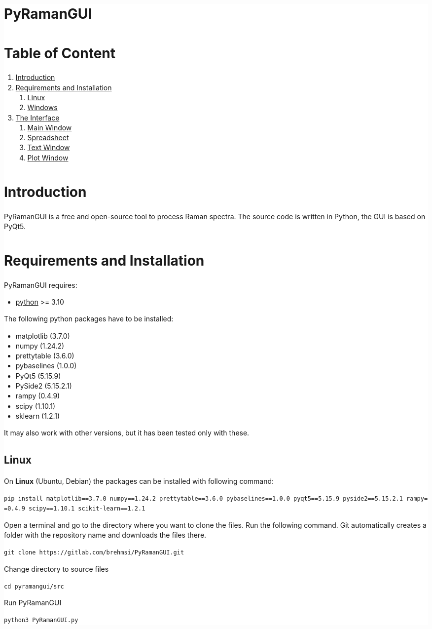 PyRamanGUI
===================

# Table of Content
1. [Introduction](#introduction)
2. [Requirements and Installation](#requirements-and-installation)
   1. [Linux](#linux)
   2. [Windows](#windows)
3. [The Interface](#the-interface)
   1. [Main Window](#main-window)
   2. [Spreadsheet](#spreadsheet-img-srcpicsiconspreadsheetpng-alticon-of-spreadsheet-height20)
   3. [Text Window](#text-window-img-srcpicsicontextwindowpng-alticon-of-textwindow-height20)
   4. [Plot Window](#plot-window-img-alticon-of-plotwindow-height20-srcpicsiconplotwindowpng)

# Introduction

PyRamanGUI is a free and open-source tool to process Raman spectra. 
The source code is written in Python, the GUI is based on PyQt5.
    
# Requirements and Installation
PyRamanGUI requires:
  - [python](https://www.python.org/downloads/) >= 3.10
  
The following python packages have to be installed:
  - matplotlib (3.7.0)
  - numpy (1.24.2)
  - prettytable (3.6.0)
  - pybaselines (1.0.0)
  - PyQt5 (5.15.9)
  - PySide2 (5.15.2.1)
  - rampy (0.4.9)
  - scipy (1.10.1)
  - sklearn (1.2.1)

It may also work with other versions, but it has been tested only with these.

## Linux
On **Linux** (Ubuntu, Debian) the packages can be installed with following command:
```
pip install matplotlib==3.7.0 numpy==1.24.2 prettytable==3.6.0 pybaselines==1.0.0 pyqt5==5.15.9 pyside2==5.15.2.1 rampy==0.4.9 scipy==1.10.1 scikit-learn==1.2.1 
```
Open a terminal and go to the directory where you want to clone the files.
Run the following command. Git automatically creates a folder with the repository name and downloads the files there.
```
git clone https://gitlab.com/brehmsi/PyRamanGUI.git
```
Change directory to source files
```
cd pyramangui/src
```
Run PyRamanGUI
```
python3 PyRamanGUI.py
```
